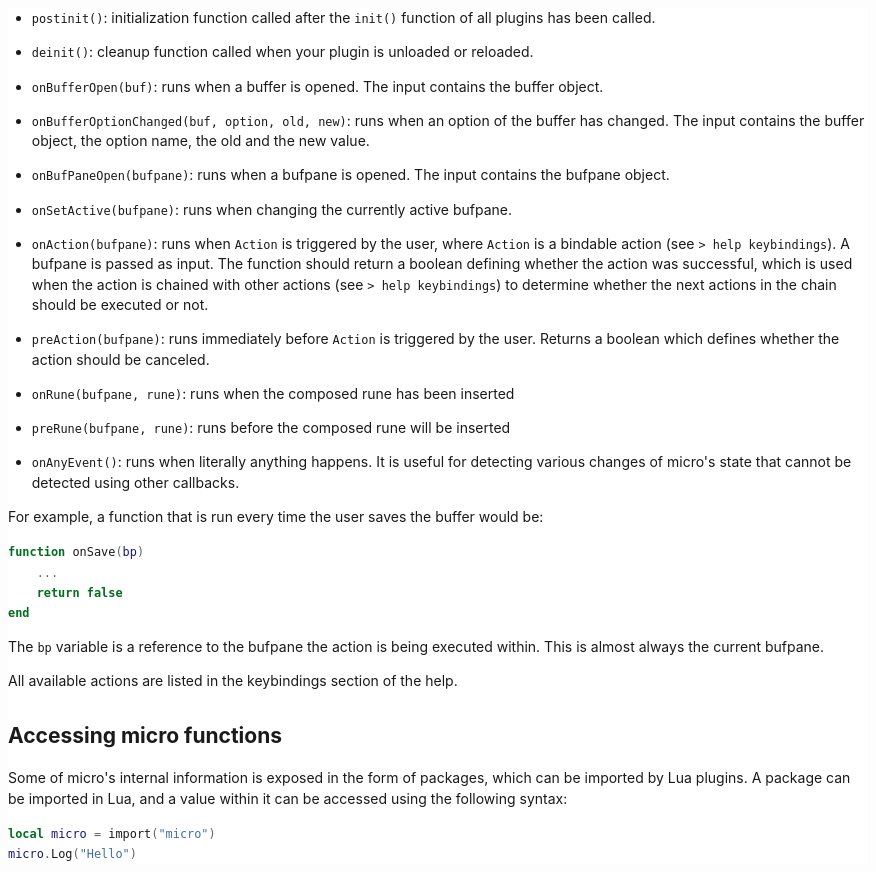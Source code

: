 * `postinit()`: initialization function called after the `init()` function of
   all plugins has been called.

* `deinit()`: cleanup function called when your plugin is unloaded or reloaded.

* `onBufferOpen(buf)`: runs when a buffer is opened. The input contains
   the buffer object.

* `onBufferOptionChanged(buf, option, old, new)`: runs when an option of the
   buffer has changed. The input contains the buffer object, the option name,
   the old and the new value.

* `onBufPaneOpen(bufpane)`: runs when a bufpane is opened. The input
   contains the bufpane object.

* `onSetActive(bufpane)`: runs when changing the currently active bufpane.

* `onAction(bufpane)`: runs when `Action` is triggered by the user, where
   `Action` is a bindable action (see `> help keybindings`). A bufpane
   is passed as input. The function should return a boolean defining
   whether the action was successful, which is used when the action is
   chained with other actions (see `> help keybindings`) to determine whether
   the next actions in the chain should be executed or not.

* `preAction(bufpane)`: runs immediately before `Action` is triggered
   by the user. Returns a boolean which defines whether the action should
   be canceled.

* `onRune(bufpane, rune)`: runs when the composed rune has been inserted

* `preRune(bufpane, rune)`: runs before the composed rune will be inserted

* `onAnyEvent()`: runs when literally anything happens. It is useful for
   detecting various changes of micro's state that cannot be detected
   using other callbacks.

For example, a function that is run every time the user saves the buffer
would be:

```lua
function onSave(bp)
    ...
    return false
end
```

The `bp` variable is a reference to the bufpane the action is being executed
within. This is almost always the current bufpane.

All available actions are listed in the keybindings section of the help.

## Accessing micro functions

Some of micro's internal information is exposed in the form of packages, which
can be imported by Lua plugins. A package can be imported in Lua, and a value
within it can be accessed using the following syntax:

```lua
local micro = import("micro")
micro.Log("Hello")
```
